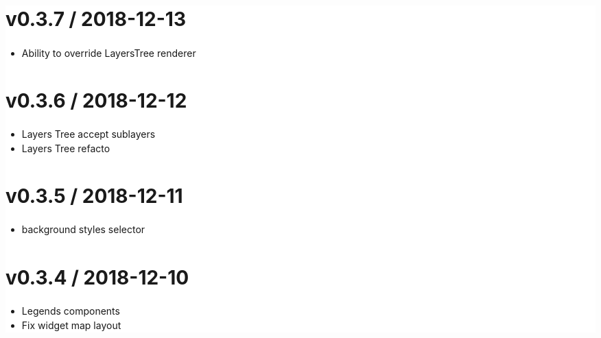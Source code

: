 v0.3.7 / 2018-12-13
===================

  * Ability to override LayersTree renderer

v0.3.6 / 2018-12-12
===================

  * Layers Tree accept sublayers
  * Layers Tree refacto

v0.3.5 / 2018-12-11
===================

  * background styles selector

v0.3.4 / 2018-12-10
===================

  * Legends components
  * Fix widget map layout
